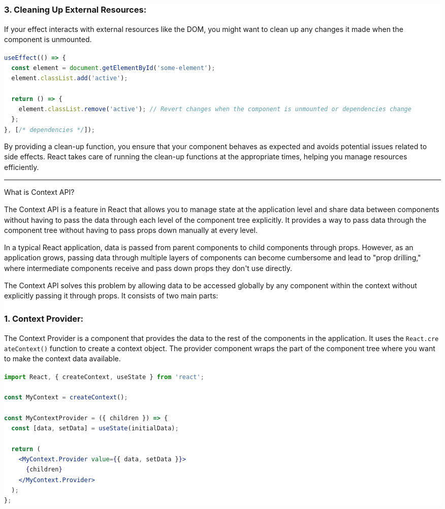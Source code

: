 ### 3. **Cleaning Up External Resources:**
If your effect interacts with external resources like the DOM, you might want to clean up any changes it made when the component is unmounted.

```jsx
useEffect(() => {
  const element = document.getElementById('some-element');
  element.classList.add('active');

  return () => {
    element.classList.remove('active'); // Revert changes when the component is unmounted or dependencies change
  };
}, [/* dependencies */]);
```

By providing a clean-up function, you ensure that your component behaves as expected and avoids potential issues related to side effects. React takes care of running the clean-up functions at the appropriate times, helping you manage resources efficiently.

-------------------------------------------------------------------------------------------------------------------------------------------------------------------------

What is Context API?

The Context API is a feature in React that allows you to manage state at the application level and share data between components without having to pass the data through each level of the component tree explicitly. It provides a way to pass data through the component tree without having to pass props down manually at every level.

In a typical React application, data is passed from parent components to child components through props. However, as an application grows, passing data through multiple layers of components can become cumbersome and lead to "prop drilling," where intermediate components receive and pass down props they don't use directly.

The Context API solves this problem by allowing data to be accessed globally by any component within the context without explicitly passing it through props. It consists of two main parts:

### 1. **Context Provider:**
The Context Provider is a component that provides the data to the rest of the components in the application. It uses the `React.createContext()` function to create a context object. The provider component wraps the part of the component tree where you want to make the context data available.

```jsx
import React, { createContext, useState } from 'react';

const MyContext = createContext();

const MyContextProvider = ({ children }) => {
  const [data, setData] = useState(initialData);

  return (
    <MyContext.Provider value={{ data, setData }}>
      {children}
    </MyContext.Provider>
  );
};
```
